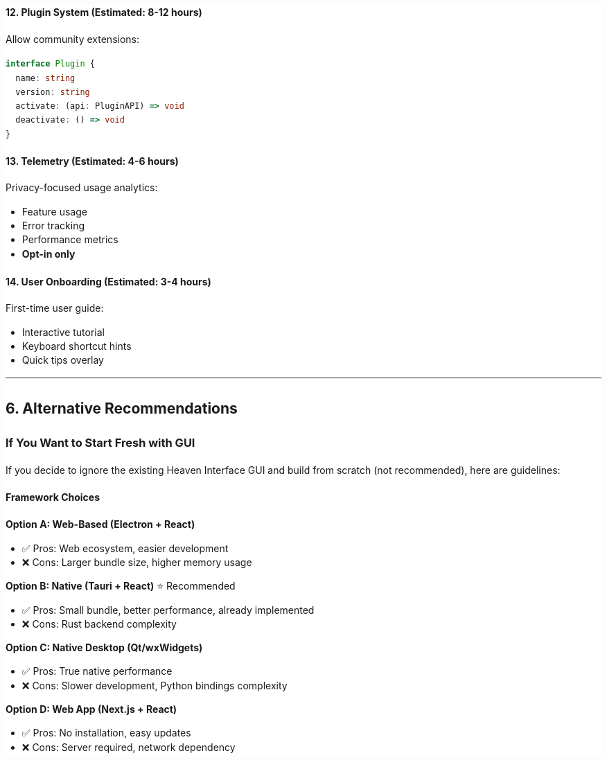#### 12. **Plugin System** (Estimated: 8-12 hours)

Allow community extensions:

```typescript
interface Plugin {
  name: string
  version: string
  activate: (api: PluginAPI) => void
  deactivate: () => void
}
```

#### 13. **Telemetry** (Estimated: 4-6 hours)

Privacy-focused usage analytics:
- Feature usage
- Error tracking
- Performance metrics
- **Opt-in only**

#### 14. **User Onboarding** (Estimated: 3-4 hours)

First-time user guide:
- Interactive tutorial
- Keyboard shortcut hints
- Quick tips overlay

---

## 6. Alternative Recommendations

### If You Want to Start Fresh with GUI

If you decide to ignore the existing Heaven Interface GUI and build from scratch (not recommended), here are guidelines:

#### Framework Choices

**Option A: Web-Based (Electron + React)**
- ✅ Pros: Web ecosystem, easier development
- ❌ Cons: Larger bundle size, higher memory usage

**Option B: Native (Tauri + React)** ⭐ Recommended
- ✅ Pros: Small bundle, better performance, already implemented
- ❌ Cons: Rust backend complexity

**Option C: Native Desktop (Qt/wxWidgets)**
- ✅ Pros: True native performance
- ❌ Cons: Slower development, Python bindings complexity

**Option D: Web App (Next.js + React)**
- ✅ Pros: No installation, easy updates
- ❌ Cons: Server required, network dependency
